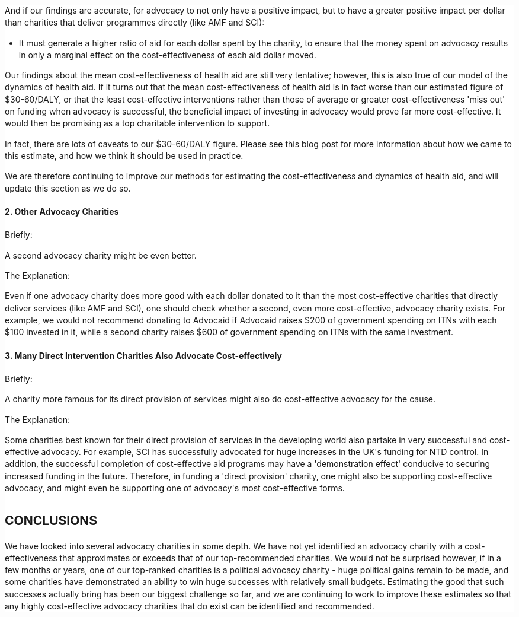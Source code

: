And if our findings are accurate, for advocacy to not only have a positive impact, but to have a greater positive impact per dollar than charities that deliver programmes directly (like AMF and SCI):

*   It must generate a higher ratio of aid for each dollar spent by the charity, to ensure that the money spent on advocacy results in only a marginal effect on the cost-effectiveness of each aid dollar moved.

Our findings about the mean cost-effectiveness of health aid are still very tentative; however, this is also true of our model of the dynamics of health aid. If it turns out that the mean cost-effectiveness of health aid is in fact worse than our estimated figure of $30-60/DALY, or that the least cost-effective interventions rather than those of average or greater cost-effectiveness 'miss out' on funding when advocacy is successful, the beneficial impact of investing in advocacy would prove far more cost-effective. It would then be promising as a top charitable intervention to support.

In fact, there are lots of caveats to our $30-60/DALY figure. Please see [this blog post](/blog/2013-05-22/is-it-good-to-campaign-for-increased-government-aid-to-cost-effective-interventions) for more information about how we came to this estimate, and how we think it should be used in practice.

We are therefore continuing to improve our methods for estimating the cost-effectiveness and dynamics of health aid, and will update this section as we do so.

#### 2\. Other Advocacy Charities

Briefly:

A second advocacy charity might be even better.

The Explanation:

Even if one advocacy charity does more good with each dollar donated to it than the most cost-effective charities that directly deliver services (like AMF and SCI), one should check whether a second, even more cost-effective, advocacy charity exists. For example, we would not recommend donating to Advocaid if Advocaid raises $200 of government spending on ITNs with each $100 invested in it, while a second charity raises $600 of government spending on ITNs with the same investment.

#### 3\. Many Direct Intervention Charities Also Advocate Cost-effectively

Briefly:

A charity more famous for its direct provision of services might also do cost-effective advocacy for the cause.

The Explanation:

Some charities best known for their direct provision of services in the developing world also partake in very successful and cost-effective advocacy. For example, SCI has successfully advocated for huge increases in the UK's funding for NTD control. In addition, the successful completion of cost-effective aid programs may have a 'demonstration effect' conducive to securing increased funding in the future. Therefore, in funding a 'direct provision' charity, one might also be supporting cost-effective advocacy, and might even be supporting one of advocacy's most cost-effective forms.

## CONCLUSIONS

We have looked into several advocacy charities in some depth. We have not yet identified an advocacy charity with a cost-effectiveness that approximates or exceeds that of our top-recommended charities. We would not be surprised however, if in a few months or years, one of our top-ranked charities is a political advocacy charity - huge political gains remain to be made, and some charities have demonstrated an ability to win huge successes with relatively small budgets. Estimating the good that such successes actually bring has been our biggest challenge so far, and we are continuing to work to improve these estimates so that any highly cost-effective advocacy charities that do exist can be identified and recommended.
